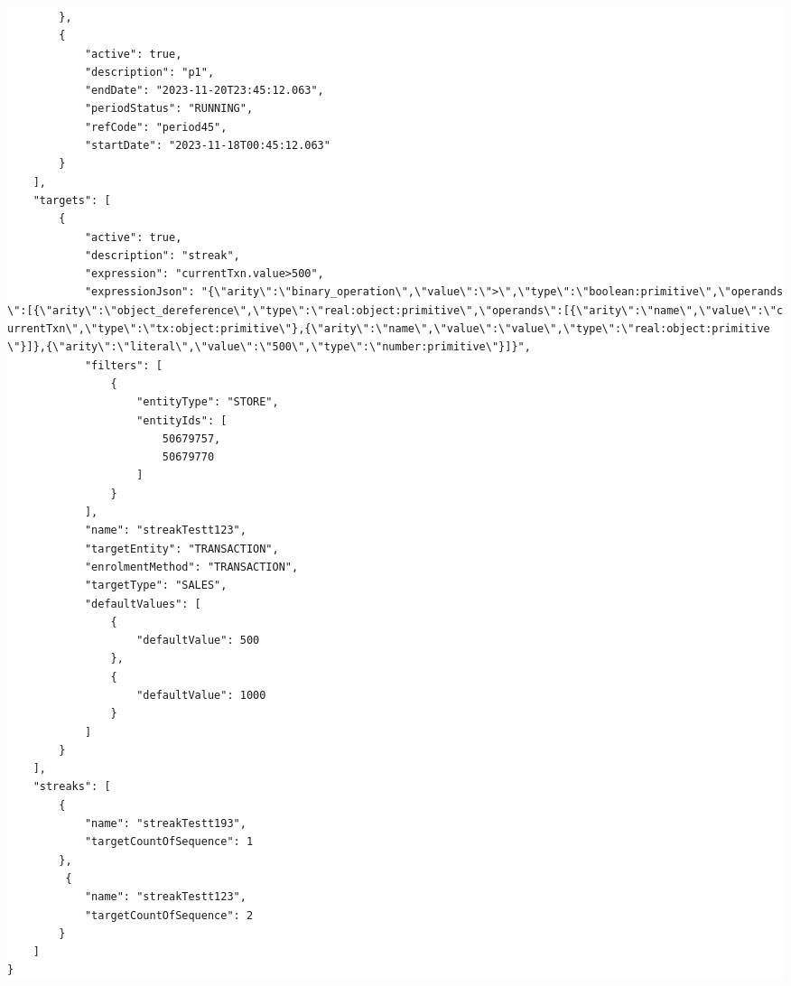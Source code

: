 ```
        },
        {
            "active": true,
            "description": "p1",
            "endDate": "2023-11-20T23:45:12.063",
            "periodStatus": "RUNNING",
            "refCode": "period45",
            "startDate": "2023-11-18T00:45:12.063"
        }
    ],
    "targets": [
        {
            "active": true,
            "description": "streak",
            "expression": "currentTxn.value>500",
            "expressionJson": "{\"arity\":\"binary_operation\",\"value\":\">\",\"type\":\"boolean:primitive\",\"operands\":[{\"arity\":\"object_dereference\",\"type\":\"real:object:primitive\",\"operands\":[{\"arity\":\"name\",\"value\":\"currentTxn\",\"type\":\"tx:object:primitive\"},{\"arity\":\"name\",\"value\":\"value\",\"type\":\"real:object:primitive\"}]},{\"arity\":\"literal\",\"value\":\"500\",\"type\":\"number:primitive\"}]}",
            "filters": [
                {
                    "entityType": "STORE",
                    "entityIds": [
                        50679757,
                        50679770
                    ]
                }
            ],
            "name": "streakTestt123",
            "targetEntity": "TRANSACTION",
            "enrolmentMethod": "TRANSACTION",
            "targetType": "SALES",
            "defaultValues": [
                {
                    "defaultValue": 500
                },
                {
                    "defaultValue": 1000
                }
            ]
        }
    ],
    "streaks": [
        {
            "name": "streakTestt193",
            "targetCountOfSequence": 1
        },
         {
            "name": "streakTestt123",
            "targetCountOfSequence": 2
        }
    ]
}
```
